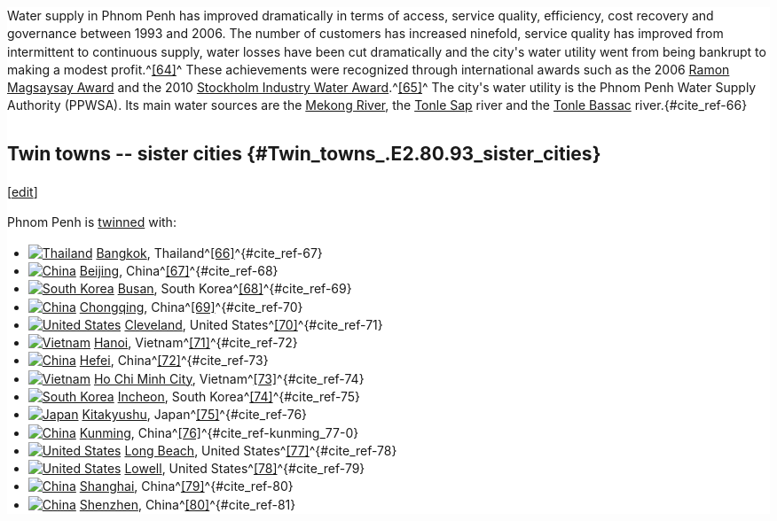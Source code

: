 Water supply in Phnom Penh has improved dramatically in terms of access, service quality, efficiency, cost recovery and governance between 1993 and 2006. The number of customers has increased ninefold, service quality has improved from intermittent to continuous supply, water losses have been cut dramatically and the city's water utility went from being bankrupt to making a modest profit.^[\[64\]](#cite_note-65)^ These achievements were recognized through international awards such as the 2006 [Ramon Magsaysay Award](/wiki/Ramon_Magsaysay_Award "Ramon Magsaysay Award") and the 2010 [Stockholm Industry Water Award](/wiki/Stockholm_Industry_Water_Award "Stockholm Industry Water Award").^[\[65\]](#cite_note-66)^ The city's water utility is the Phnom Penh Water Supply Authority (PPWSA). Its main water sources are the [Mekong River](/wiki/Mekong_River "Mekong River"), the [Tonle Sap](/wiki/Tonle_Sap "Tonle Sap") river and the [Tonle Bassac](/wiki/Tonle_Bassac "Tonle Bassac") river.{#cite_ref-66}  

Twin towns -- sister cities {#Twin_towns_.E2.80.93_sister_cities}
-----------------------------------------------------------------

\[[edit](/w/index.php?title=Phnom_Penh&action=edit&section=35 "Edit section: Twin towns – sister cities")\]

Phnom Penh is [twinned](/wiki/Sister_city "Sister city") with:  
* [![Thailand](//upload.wikimedia.org/wikipedia/commons/thumb/a/a9/Flag_of_Thailand.svg/23px-Flag_of_Thailand.svg.png)](/wiki/Thailand "Thailand") [Bangkok](/wiki/Bangkok "Bangkok"), Thailand^[\[66\]](#cite_note-67)^{#cite_ref-67}
* [![China](//upload.wikimedia.org/wikipedia/commons/thumb/f/fa/Flag_of_the_People%27s_Republic_of_China.svg/23px-Flag_of_the_People%27s_Republic_of_China.svg.png)](/wiki/China "China") [Beijing](/wiki/Beijing "Beijing"), China^[\[67\]](#cite_note-68)^{#cite_ref-68}
* [![South Korea](//upload.wikimedia.org/wikipedia/commons/thumb/0/09/Flag_of_South_Korea.svg/23px-Flag_of_South_Korea.svg.png)](/wiki/South_Korea "South Korea") [Busan](/wiki/Busan "Busan"), South Korea^[\[68\]](#cite_note-69)^{#cite_ref-69}
* [![China](//upload.wikimedia.org/wikipedia/commons/thumb/f/fa/Flag_of_the_People%27s_Republic_of_China.svg/23px-Flag_of_the_People%27s_Republic_of_China.svg.png)](/wiki/China "China") [Chongqing](/wiki/Chongqing "Chongqing"), China^[\[69\]](#cite_note-70)^{#cite_ref-70}
* [![United States](//upload.wikimedia.org/wikipedia/en/thumb/a/a4/Flag_of_the_United_States.svg/23px-Flag_of_the_United_States.svg.png)](/wiki/United_States "United States") [Cleveland](/wiki/Cleveland,_Tennessee "Cleveland, Tennessee"), United States^[\[70\]](#cite_note-71)^{#cite_ref-71}
* [![Vietnam](//upload.wikimedia.org/wikipedia/commons/thumb/2/21/Flag_of_Vietnam.svg/23px-Flag_of_Vietnam.svg.png)](/wiki/Vietnam "Vietnam") [Hanoi](/wiki/Hanoi "Hanoi"), Vietnam^[\[71\]](#cite_note-72)^{#cite_ref-72}
* [![China](//upload.wikimedia.org/wikipedia/commons/thumb/f/fa/Flag_of_the_People%27s_Republic_of_China.svg/23px-Flag_of_the_People%27s_Republic_of_China.svg.png)](/wiki/China "China") [Hefei](/wiki/Hefei "Hefei"), China^[\[72\]](#cite_note-73)^{#cite_ref-73}
* [![Vietnam](//upload.wikimedia.org/wikipedia/commons/thumb/2/21/Flag_of_Vietnam.svg/23px-Flag_of_Vietnam.svg.png)](/wiki/Vietnam "Vietnam") [Ho Chi Minh City](/wiki/Ho_Chi_Minh_City "Ho Chi Minh City"), Vietnam^[\[73\]](#cite_note-74)^{#cite_ref-74}
* [![South Korea](//upload.wikimedia.org/wikipedia/commons/thumb/0/09/Flag_of_South_Korea.svg/23px-Flag_of_South_Korea.svg.png)](/wiki/South_Korea "South Korea") [Incheon](/wiki/Incheon "Incheon"), South Korea^[\[74\]](#cite_note-75)^{#cite_ref-75}
* [![Japan](//upload.wikimedia.org/wikipedia/en/thumb/9/9e/Flag_of_Japan.svg/23px-Flag_of_Japan.svg.png)](/wiki/Japan "Japan") [Kitakyushu](/wiki/Kitakyushu "Kitakyushu"), Japan^[\[75\]](#cite_note-76)^{#cite_ref-76}
* [![China](//upload.wikimedia.org/wikipedia/commons/thumb/f/fa/Flag_of_the_People%27s_Republic_of_China.svg/23px-Flag_of_the_People%27s_Republic_of_China.svg.png)](/wiki/China "China") [Kunming](/wiki/Kunming "Kunming"), China^[\[76\]](#cite_note-kunming-77)^{#cite_ref-kunming_77-0}
* [![United States](//upload.wikimedia.org/wikipedia/en/thumb/a/a4/Flag_of_the_United_States.svg/23px-Flag_of_the_United_States.svg.png)](/wiki/United_States "United States") [Long Beach](/wiki/Long_Beach,_California "Long Beach, California"), United States^[\[77\]](#cite_note-78)^{#cite_ref-78}
* [![United States](//upload.wikimedia.org/wikipedia/en/thumb/a/a4/Flag_of_the_United_States.svg/23px-Flag_of_the_United_States.svg.png)](/wiki/United_States "United States") [Lowell](/wiki/Lowell,_Massachusetts "Lowell, Massachusetts"), United States^[\[78\]](#cite_note-79)^{#cite_ref-79}
* [![China](//upload.wikimedia.org/wikipedia/commons/thumb/f/fa/Flag_of_the_People%27s_Republic_of_China.svg/23px-Flag_of_the_People%27s_Republic_of_China.svg.png)](/wiki/China "China") [Shanghai](/wiki/Shanghai "Shanghai"), China^[\[79\]](#cite_note-80)^{#cite_ref-80}
* [![China](//upload.wikimedia.org/wikipedia/commons/thumb/f/fa/Flag_of_the_People%27s_Republic_of_China.svg/23px-Flag_of_the_People%27s_Republic_of_China.svg.png)](/wiki/China "China") [Shenzhen](/wiki/Shenzhen "Shenzhen"), China^[\[80\]](#cite_note-81)^{#cite_ref-81}